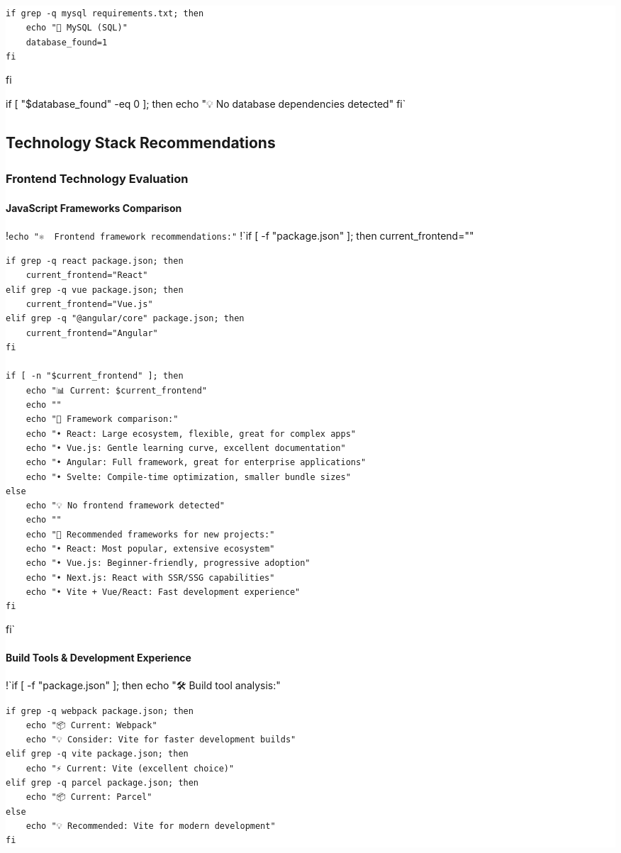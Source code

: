     if grep -q mysql requirements.txt; then
        echo "🐬 MySQL (SQL)"
        database_found=1
    fi
fi

if [ "$database_found" -eq 0 ]; then
    echo "💡 No database dependencies detected"
fi`

## Technology Stack Recommendations

### Frontend Technology Evaluation

#### JavaScript Frameworks Comparison
!`echo "⚛️  Frontend framework recommendations:"`
!`if [ -f "package.json" ]; then
    current_frontend=""
    
    if grep -q react package.json; then
        current_frontend="React"
    elif grep -q vue package.json; then
        current_frontend="Vue.js"
    elif grep -q "@angular/core" package.json; then
        current_frontend="Angular"
    fi
    
    if [ -n "$current_frontend" ]; then
        echo "📊 Current: $current_frontend"
        echo ""
        echo "🎯 Framework comparison:"
        echo "• React: Large ecosystem, flexible, great for complex apps"
        echo "• Vue.js: Gentle learning curve, excellent documentation"
        echo "• Angular: Full framework, great for enterprise applications"
        echo "• Svelte: Compile-time optimization, smaller bundle sizes"
    else
        echo "💡 No frontend framework detected"
        echo ""
        echo "🎯 Recommended frameworks for new projects:"
        echo "• React: Most popular, extensive ecosystem"
        echo "• Vue.js: Beginner-friendly, progressive adoption"
        echo "• Next.js: React with SSR/SSG capabilities"
        echo "• Vite + Vue/React: Fast development experience"
    fi
fi`

#### Build Tools & Development Experience
!`if [ -f "package.json" ]; then
    echo "🛠️  Build tool analysis:"
    
    if grep -q webpack package.json; then
        echo "📦 Current: Webpack"
        echo "💡 Consider: Vite for faster development builds"
    elif grep -q vite package.json; then
        echo "⚡ Current: Vite (excellent choice)"
    elif grep -q parcel package.json; then
        echo "📦 Current: Parcel"
    else
        echo "💡 Recommended: Vite for modern development"
    fi
    